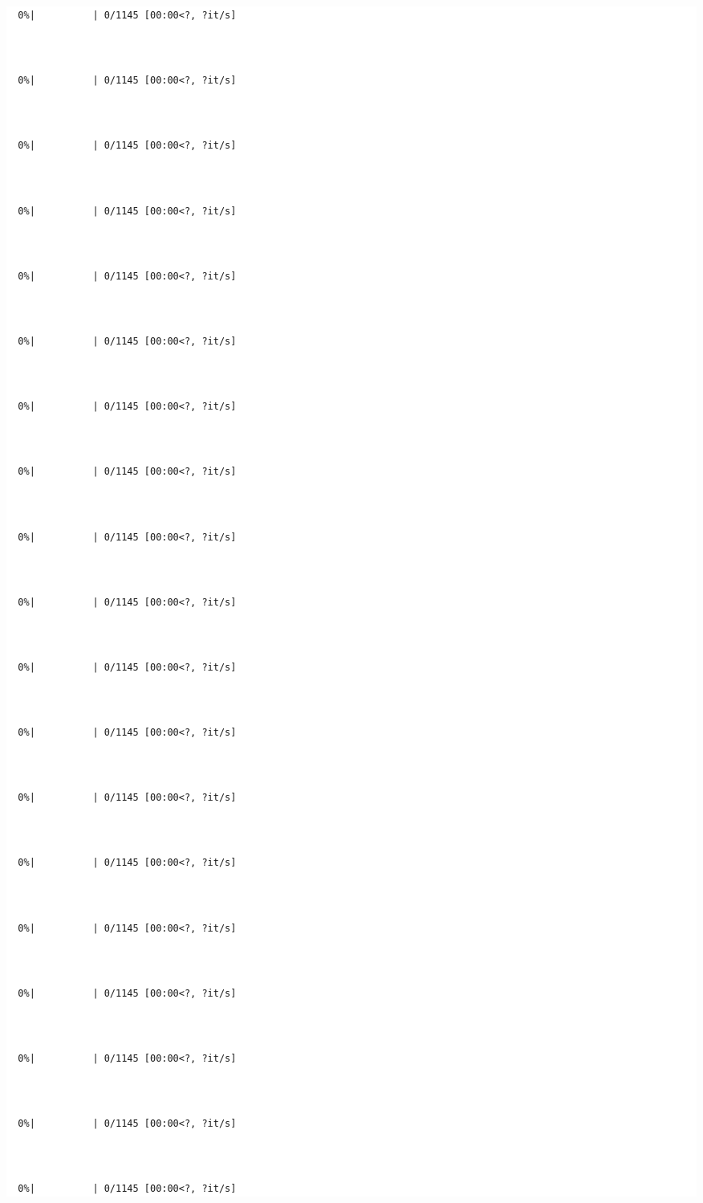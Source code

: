 
      0%|          | 0/1145 [00:00<?, ?it/s]



      0%|          | 0/1145 [00:00<?, ?it/s]



      0%|          | 0/1145 [00:00<?, ?it/s]



      0%|          | 0/1145 [00:00<?, ?it/s]



      0%|          | 0/1145 [00:00<?, ?it/s]



      0%|          | 0/1145 [00:00<?, ?it/s]



      0%|          | 0/1145 [00:00<?, ?it/s]



      0%|          | 0/1145 [00:00<?, ?it/s]



      0%|          | 0/1145 [00:00<?, ?it/s]



      0%|          | 0/1145 [00:00<?, ?it/s]



      0%|          | 0/1145 [00:00<?, ?it/s]



      0%|          | 0/1145 [00:00<?, ?it/s]



      0%|          | 0/1145 [00:00<?, ?it/s]



      0%|          | 0/1145 [00:00<?, ?it/s]



      0%|          | 0/1145 [00:00<?, ?it/s]



      0%|          | 0/1145 [00:00<?, ?it/s]



      0%|          | 0/1145 [00:00<?, ?it/s]



      0%|          | 0/1145 [00:00<?, ?it/s]



      0%|          | 0/1145 [00:00<?, ?it/s]


